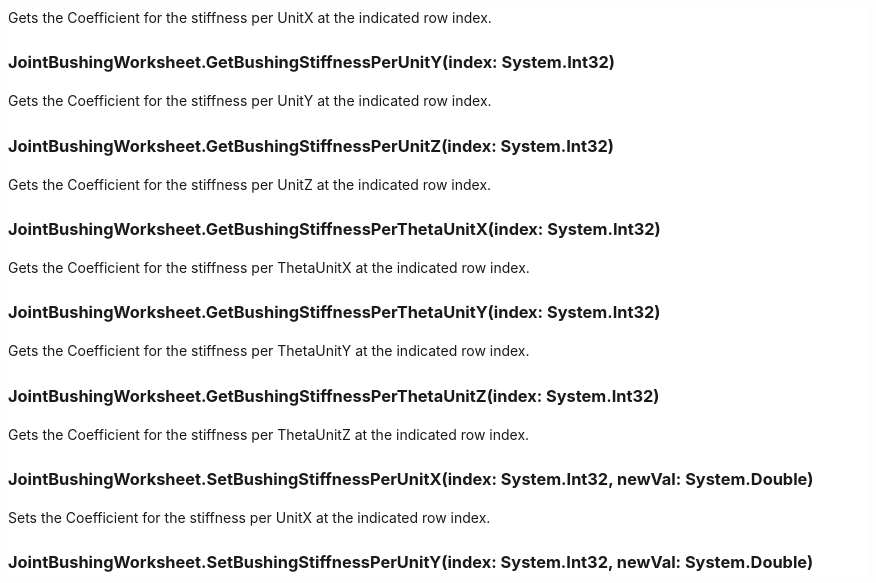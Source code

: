 Gets the Coefficient for the stiffness per UnitX at the indicated row index.



<a id="JointBushingWorksheet.GetBushingStiffnessPerUnitY"></a>

### JointBushingWorksheet.GetBushingStiffnessPerUnitY(index: System.Int32)

Gets the Coefficient for the stiffness per UnitY at the indicated row index.



<a id="JointBushingWorksheet.GetBushingStiffnessPerUnitZ"></a>

### JointBushingWorksheet.GetBushingStiffnessPerUnitZ(index: System.Int32)

Gets the Coefficient for the stiffness per UnitZ at the indicated row index.



<a id="JointBushingWorksheet.GetBushingStiffnessPerThetaUnitX"></a>

### JointBushingWorksheet.GetBushingStiffnessPerThetaUnitX(index: System.Int32)

Gets the Coefficient for the stiffness per ThetaUnitX at the indicated row index.



<a id="JointBushingWorksheet.GetBushingStiffnessPerThetaUnitY"></a>

### JointBushingWorksheet.GetBushingStiffnessPerThetaUnitY(index: System.Int32)

Gets the Coefficient for the stiffness per ThetaUnitY at the indicated row index.



<a id="JointBushingWorksheet.GetBushingStiffnessPerThetaUnitZ"></a>

### JointBushingWorksheet.GetBushingStiffnessPerThetaUnitZ(index: System.Int32)

Gets the Coefficient for the stiffness per ThetaUnitZ at the indicated row index.



<a id="JointBushingWorksheet.SetBushingStiffnessPerUnitX"></a>

### JointBushingWorksheet.SetBushingStiffnessPerUnitX(index: System.Int32, newVal: System.Double)

Sets the Coefficient for the stiffness per UnitX at the indicated row index.



<a id="JointBushingWorksheet.SetBushingStiffnessPerUnitY"></a>

### JointBushingWorksheet.SetBushingStiffnessPerUnitY(index: System.Int32, newVal: System.Double)
